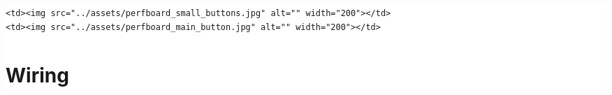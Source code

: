     <td><img src="../assets/perfboard_small_buttons.jpg" alt="" width="200"></td>
    <td><img src="../assets/perfboard_main_button.jpg" alt="" width="200"></td>
</tr>
</table>


# Wiring

